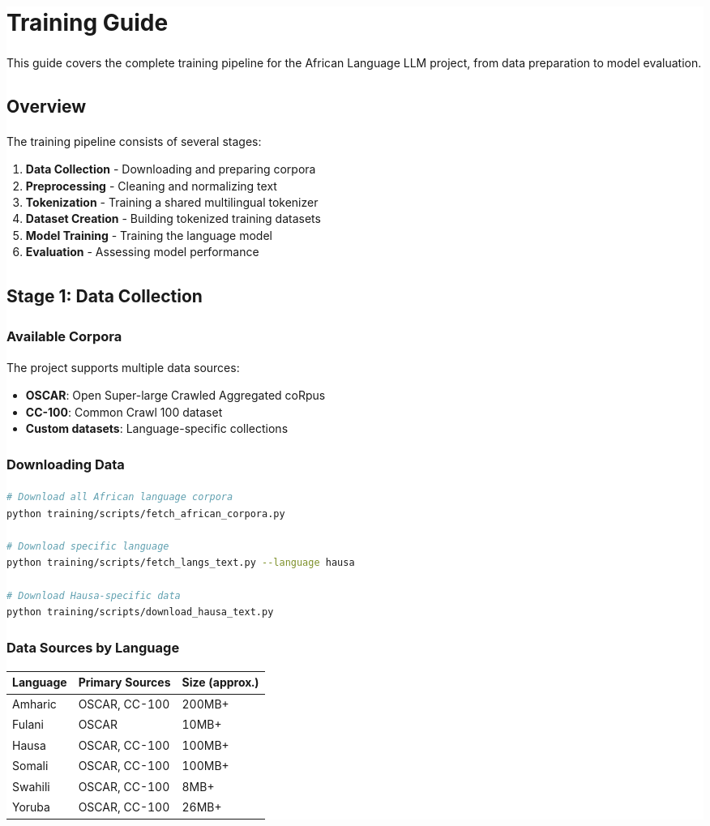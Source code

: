 # Training Guide

This guide covers the complete training pipeline for the African Language LLM project, from data preparation to model evaluation.

## Overview

The training pipeline consists of several stages:
1. **Data Collection** - Downloading and preparing corpora
2. **Preprocessing** - Cleaning and normalizing text
3. **Tokenization** - Training a shared multilingual tokenizer
4. **Dataset Creation** - Building tokenized training datasets
5. **Model Training** - Training the language model
6. **Evaluation** - Assessing model performance

## Stage 1: Data Collection

### Available Corpora

The project supports multiple data sources:

- **OSCAR**: Open Super-large Crawled Aggregated coRpus
- **CC-100**: Common Crawl 100 dataset
- **Custom datasets**: Language-specific collections

### Downloading Data

```bash
# Download all African language corpora
python training/scripts/fetch_african_corpora.py

# Download specific language
python training/scripts/fetch_langs_text.py --language hausa

# Download Hausa-specific data
python training/scripts/download_hausa_text.py
```

### Data Sources by Language

| Language | Primary Sources | Size (approx.) |
|----------|----------------|----------------|
| Amharic  | OSCAR, CC-100  | 200MB+         |
| Fulani   | OSCAR          | 10MB+          |
| Hausa    | OSCAR, CC-100  | 100MB+         |
| Somali   | OSCAR, CC-100  | 100MB+         |
| Swahili  | OSCAR, CC-100  | 8MB+           |
| Yoruba   | OSCAR, CC-100  | 26MB+          |
